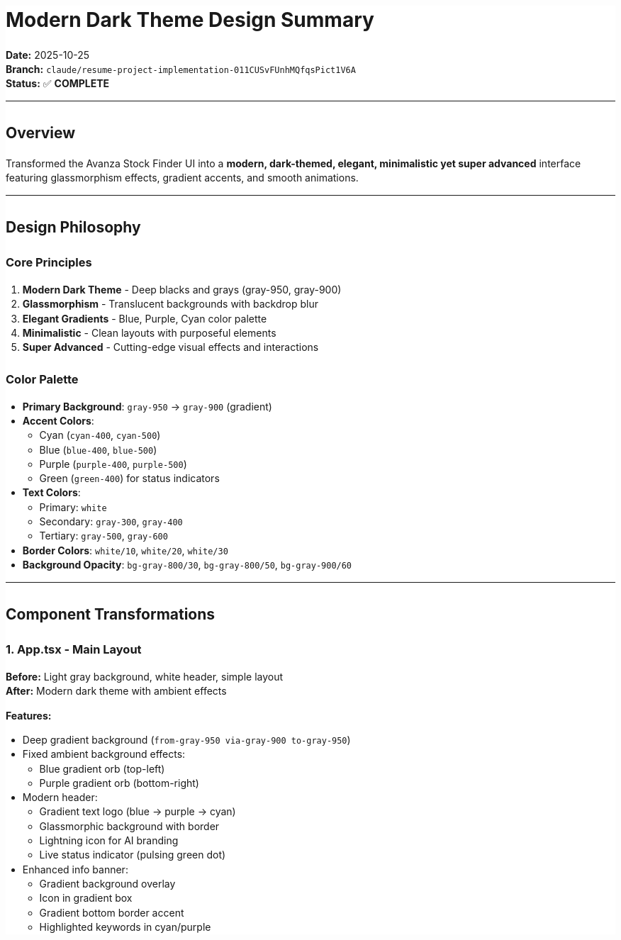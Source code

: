 # Modern Dark Theme Design Summary

**Date:** 2025-10-25  
**Branch:** `claude/resume-project-implementation-011CUSvFUnhMQfqsPict1V6A`  
**Status:** ✅ **COMPLETE**

---

## Overview

Transformed the Avanza Stock Finder UI into a **modern, dark-themed, elegant, minimalistic yet super advanced** interface featuring glassmorphism effects, gradient accents, and smooth animations.

---

## Design Philosophy

### Core Principles
1. **Modern Dark Theme** - Deep blacks and grays (gray-950, gray-900)
2. **Glassmorphism** - Translucent backgrounds with backdrop blur
3. **Elegant Gradients** - Blue, Purple, Cyan color palette
4. **Minimalistic** - Clean layouts with purposeful elements
5. **Super Advanced** - Cutting-edge visual effects and interactions

### Color Palette
- **Primary Background**: `gray-950` → `gray-900` (gradient)
- **Accent Colors**: 
  - Cyan (`cyan-400`, `cyan-500`)
  - Blue (`blue-400`, `blue-500`)
  - Purple (`purple-400`, `purple-500`)
  - Green (`green-400`) for status indicators
- **Text Colors**:
  - Primary: `white`
  - Secondary: `gray-300`, `gray-400`
  - Tertiary: `gray-500`, `gray-600`
- **Border Colors**: `white/10`, `white/20`, `white/30`
- **Background Opacity**: `bg-gray-800/30`, `bg-gray-800/50`, `bg-gray-900/60`

---

## Component Transformations

### 1. App.tsx - Main Layout

**Before:** Light gray background, white header, simple layout  
**After:** Modern dark theme with ambient effects

**Features:**
- Deep gradient background (`from-gray-950 via-gray-900 to-gray-950`)
- Fixed ambient background effects:
  - Blue gradient orb (top-left)
  - Purple gradient orb (bottom-right)
- Modern header:
  - Gradient text logo (blue → purple → cyan)
  - Glassmorphic background with border
  - Lightning icon for AI branding
  - Live status indicator (pulsing green dot)
- Enhanced info banner:
  - Gradient background overlay
  - Icon in gradient box
  - Gradient bottom border accent
  - Highlighted keywords in cyan/purple